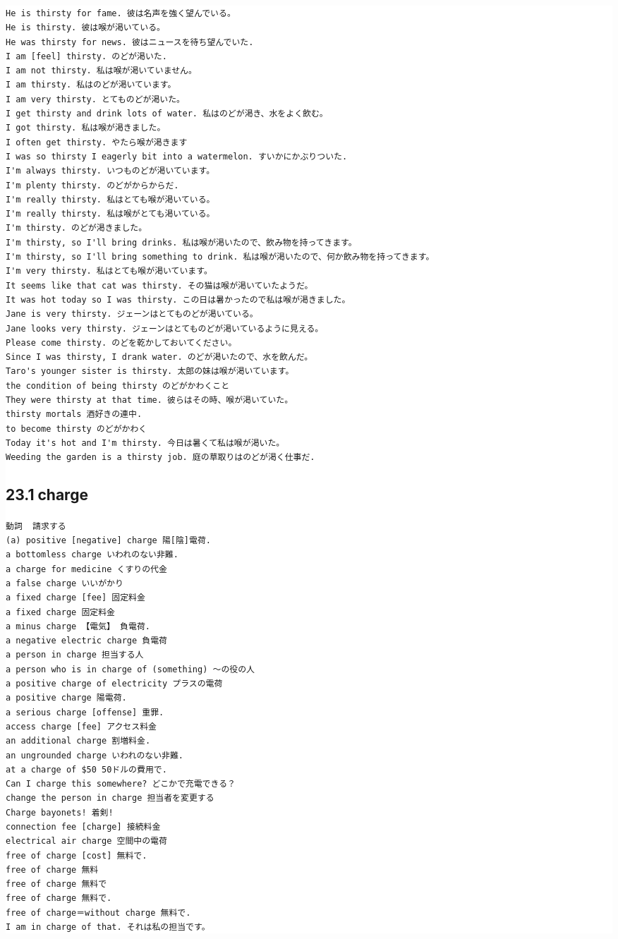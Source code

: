     He is thirsty for fame. 彼は名声を強く望んでいる。
    He is thirsty. 彼は喉が渇いている。
    He was thirsty for news. 彼はニュースを待ち望んでいた.
    I am [feel] thirsty. のどが渇いた.
    I am not thirsty. 私は喉が渇いていません。
    I am thirsty. 私はのどが渇いています。
    I am very thirsty. とてものどが渇いた。
    I get thirsty and drink lots of water. 私はのどが渇き、水をよく飲む。
    I got thirsty. 私は喉が渇きました。
    I often get thirsty. やたら喉が渇きます
    I was so thirsty I eagerly bit into a watermelon. すいかにかぶりついた.
    I'm always thirsty. いつものどが渇いています。
    I'm plenty thirsty. のどがからからだ.
    I'm really thirsty. 私はとても喉が渇いている。
    I'm really thirsty. 私は喉がとても渇いている。
    I'm thirsty. のどが渇きました。
    I'm thirsty, so I'll bring drinks. 私は喉が渇いたので、飲み物を持ってきます。
    I'm thirsty, so I'll bring something to drink. 私は喉が渇いたので、何か飲み物を持ってきます。
    I'm very thirsty. 私はとても喉が渇いています。
    It seems like that cat was thirsty. その猫は喉が渇いていたようだ。
    It was hot today so I was thirsty. この日は暑かったので私は喉が渇きました。
    Jane is very thirsty. ジェーンはとてものどが渇いている。
    Jane looks very thirsty. ジェーンはとてものどが渇いているように見える。
    Please come thirsty. のどを乾かしておいてください。
    Since I was thirsty, I drank water. のどが渇いたので、水を飲んだ。
    Taro's younger sister is thirsty. 太郎の妹は喉が渇いています。
    the condition of being thirsty のどがかわくこと
    They were thirsty at that time. 彼らはその時、喉が渇いていた。
    thirsty mortals 酒好きの連中.
    to become thirsty のどがかわく
    Today it's hot and I'm thirsty. 今日は暑くて私は喉が渇いた。
    Weeding the garden is a thirsty job. 庭の草取りはのどが渇く仕事だ.
## 23.1 charge
	動詞	請求する
    (a) positive [negative] charge 陽[陰]電荷.
    a bottomless charge いわれのない非難.
    a charge for medicine くすりの代金
    a false charge いいがかり
    a fixed charge [fee] 固定料金
    a fixed charge 固定料金
    a minus charge 【電気】 負電荷.
    a negative electric charge 負電荷
    a person in charge 担当する人
    a person who is in charge of (something) 〜の役の人
    a positive charge of electricity プラスの電荷
    a positive charge 陽電荷.
    a serious charge [offense] 重罪.
    access charge [fee] アクセス料金
    an additional charge 割増料金.
    an ungrounded charge いわれのない非難.
    at a charge of $50 50ドルの費用で.
    Can I charge this somewhere? どこかで充電できる？
    change the person in charge 担当者を変更する
    Charge bayonets! 着剣!
    connection fee [charge] 接続料金
    electrical air charge 空間中の電荷
    free of charge [cost] 無料で.
    free of charge 無料
    free of charge 無料で
    free of charge 無料で.
    free of charge＝without charge 無料で.
    I am in charge of that. それは私の担当です。